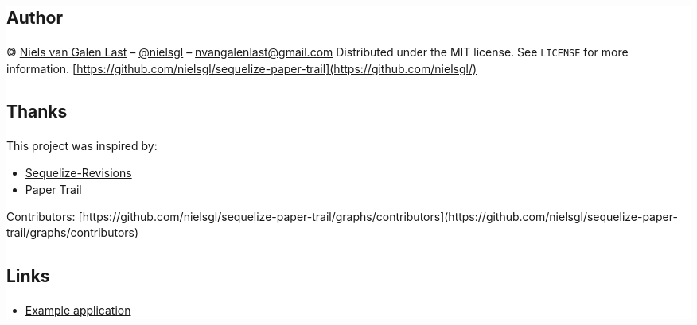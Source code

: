 ## Author

© [Niels van Galen Last](https://nielsgl.com) – [@nielsgl](https://twitter.com/nielsgl) – nvangalenlast@gmail.com
Distributed under the MIT license. See `LICENSE` for more information.
[https://github.com/nielsgl/sequelize-paper-trail](https://github.com/nielsgl/)

## Thanks

This project was inspired by:

-   [Sequelize-Revisions](https://github.com/bkniffler/sequelize-revisions)
-   [Paper Trail](https://github.com/airblade/paper_trail)

Contributors:
[https://github.com/nielsgl/sequelize-paper-trail/graphs/contributors](https://github.com/nielsgl/sequelize-paper-trail/graphs/contributors)

## Links

-   [Example application](https://github.com/nielsgl/sequelize-paper-trail-example)
